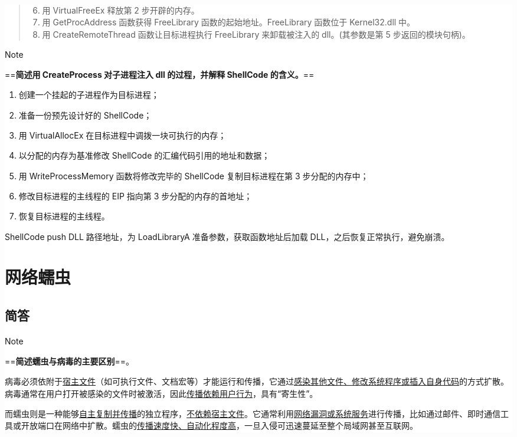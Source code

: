 > 6. ⽤ VirtualFreeEx 释放第 2 步开辟的内存。
> 7. ⽤ GetProcAddress 函数获得 FreeLibrary 函数的起始地址。FreeLibrary 函数位于 Kernel32.dll 中。
> 8. ⽤ CreateRemoteThread 函数让⽬标进程执⾏ FreeLibrary 来卸载被注⼊的 dll。(其参数是第 5 步返回的模块句柄)。

> [!NOTE]
>
> ==**简述用 CreateProcess 对子进程注入 dll 的过程，并解释 ShellCode 的含义。**==
>
> 1. 创建⼀个挂起的⼦进程作为⽬标进程；
>
> 2. 准备⼀份预先设计好的 ShellCode；
>
> 3. ⽤ VirtualAllocEx 在⽬标进程中调拨⼀块可执⾏的内存；
>
> 4. 以分配的内存为基准修改 ShellCode 的汇编代码引⽤的地址和数据；
>
> 5. ⽤ WriteProcessMemory 函数将修改完毕的 ShellCode 复制⽬标进程在第 3 步分配的内存中；
>
> 6. 修改⽬标进程的主线程的 EIP 指向第 3 步分配的内存的⾸地址；
>
> 7. 恢复⽬标进程的主线程。
>
> ShellCode push DLL 路径地址，为 LoadLibraryA 准备参数，获取函数地址后加载 DLL，之后恢复正常执行，避免崩溃。

# 网络蠕虫

## 简答

> [!NOTE]
>
> ==**简述蠕虫与病毒的主要区别**==。
>
> 病毒必须依附于<u>宿主文件</u>（如可执行文件、文档宏等）才能运行和传播，它通过<u>感染其他文件、修改系统程序或插入自身代码</u>的方式扩散。病毒通常在用户打开被感染的文件时被激活，因此<u>传播依赖用户行为</u>，具有“寄生性”。
>
> 而蠕虫则是一种能够<u>自主复制并传播</u>的独立程序，<u>不依赖宿主文件</u>。它通常利用<u>网络漏洞或系统服务</u>进行传播，比如通过邮件、即时通信工具或开放端口在网络中扩散。蠕虫的<u>传播速度快、自动化程度高</u>，一旦入侵可迅速蔓延至整个局域网甚至互联网。

